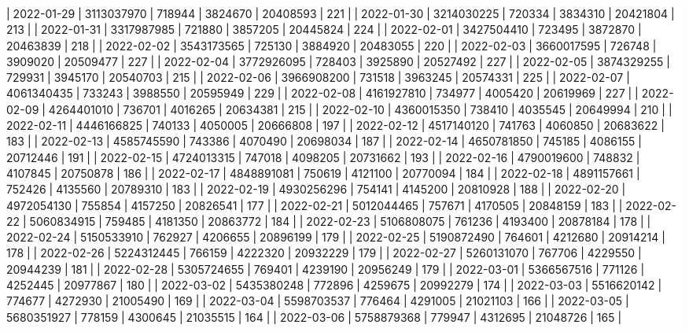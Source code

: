 | 2022-01-29 | 3113037970 | 718944 | 3824670 | 20408593 | 221 |
| 2022-01-30 | 3214030225 | 720334 | 3834310 | 20421804 | 213 |
| 2022-01-31 | 3317987985 | 721880 | 3857205 | 20445824 | 224 |
| 2022-02-01 | 3427504410 | 723495 | 3872870 | 20463839 | 218 |
| 2022-02-02 | 3543173565 | 725130 | 3884920 | 20483055 | 220 |
| 2022-02-03 | 3660017595 | 726748 | 3909020 | 20509477 | 227 |
| 2022-02-04 | 3772926095 | 728403 | 3925890 | 20527492 | 227 |
| 2022-02-05 | 3874329255 | 729931 | 3945170 | 20540703 | 215 |
| 2022-02-06 | 3966908200 | 731518 | 3963245 | 20574331 | 225 |
| 2022-02-07 | 4061340435 | 733243 | 3988550 | 20595949 | 229 |
| 2022-02-08 | 4161927810 | 734977 | 4005420 | 20619969 | 227 |
| 2022-02-09 | 4264401010 | 736701 | 4016265 | 20634381 | 215 |
| 2022-02-10 | 4360015350 | 738410 | 4035545 | 20649994 | 210 |
| 2022-02-11 | 4446166825 | 740133 | 4050005 | 20666808 | 197 |
| 2022-02-12 | 4517140120 | 741763 | 4060850 | 20683622 | 183 |
| 2022-02-13 | 4585745590 | 743386 | 4070490 | 20698034 | 187 |
| 2022-02-14 | 4650781850 | 745185 | 4086155 | 20712446 | 191 |
| 2022-02-15 | 4724013315 | 747018 | 4098205 | 20731662 | 193 |
| 2022-02-16 | 4790019600 | 748832 | 4107845 | 20750878 | 186 |
| 2022-02-17 | 4848891081 | 750619 | 4121100 | 20770094 | 184 |
| 2022-02-18 | 4891157661 | 752426 | 4135560 | 20789310 | 183 |
| 2022-02-19 | 4930256296 | 754141 | 4145200 | 20810928 | 188 |
| 2022-02-20 | 4972054130 | 755854 | 4157250 | 20826541 | 177 |
| 2022-02-21 | 5012044465 | 757671 | 4170505 | 20848159 | 183 |
| 2022-02-22 | 5060834915 | 759485 | 4181350 | 20863772 | 184 |
| 2022-02-23 | 5106808075 | 761236 | 4193400 | 20878184 | 178 |
| 2022-02-24 | 5150533910 | 762927 | 4206655 | 20896199 | 179 |
| 2022-02-25 | 5190872490 | 764601 | 4212680 | 20914214 | 178 |
| 2022-02-26 | 5224312445 | 766159 | 4222320 | 20932229 | 179 |
| 2022-02-27 | 5260131070 | 767706 | 4229550 | 20944239 | 181 |
| 2022-02-28 | 5305724655 | 769401 | 4239190 | 20956249 | 179 |
| 2022-03-01 | 5366567516 | 771126 | 4252445 | 20977867 | 180 |
| 2022-03-02 | 5435380248 | 772896 | 4259675 | 20992279 | 174 |
| 2022-03-03 | 5516620142 | 774677 | 4272930 | 21005490 | 169 |
| 2022-03-04 | 5598703537 | 776464 | 4291005 | 21021103 | 166 |
| 2022-03-05 | 5680351927 | 778159 | 4300645 | 21035515 | 164 |
| 2022-03-06 | 5758879368 | 779947 | 4312695 | 21048726 | 165 |